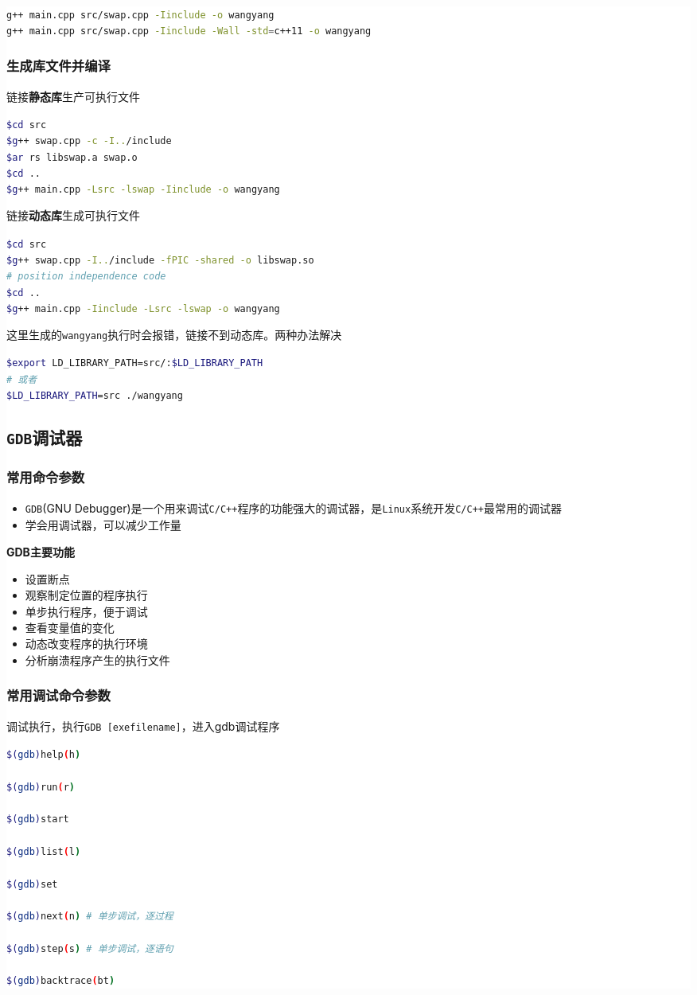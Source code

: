 ```bash
g++ main.cpp src/swap.cpp -Iinclude -o wangyang
g++ main.cpp src/swap.cpp -Iinclude -Wall -std=c++11 -o wangyang
```

### 生成库文件并编译
链接**静态库**生产可执行文件
```bash
$cd src
$g++ swap.cpp -c -I../include
$ar rs libswap.a swap.o
$cd ..
$g++ main.cpp -Lsrc -lswap -Iinclude -o wangyang
```

链接**动态库**生成可执行文件
```bash
$cd src
$g++ swap.cpp -I../include -fPIC -shared -o libswap.so
# position independence code
$cd ..
$g++ main.cpp -Iinclude -Lsrc -lswap -o wangyang
```
这里生成的`wangyang`执行时会报错，链接不到动态库。两种办法解决
```bash
$export LD_LIBRARY_PATH=src/:$LD_LIBRARY_PATH
# 或者
$LD_LIBRARY_PATH=src ./wangyang

```

## `GDB`调试器

### 常用命令参数

* `GDB`(GNU Debugger)是一个用来调试`C/C++`程序的功能强大的调试器，是`Linux`系统开发`C/C++`最常用的调试器
* 学会用调试器，可以减少工作量

**GDB主要功能**

* 设置断点
* 观察制定位置的程序执行
* 单步执行程序，便于调试
* 查看变量值的变化
* 动态改变程序的执行环境
* 分析崩溃程序产生的执行文件

### 常用调试命令参数

调试执行，执行`GDB [exefilename]`，进入gdb调试程序
```bash
$(gdb)help(h)

$(gdb)run(r)

$(gdb)start

$(gdb)list(l)

$(gdb)set

$(gdb)next(n) # 单步调试，逐过程

$(gdb)step(s) # 单步调试，逐语句

$(gdb)backtrace(bt)
```